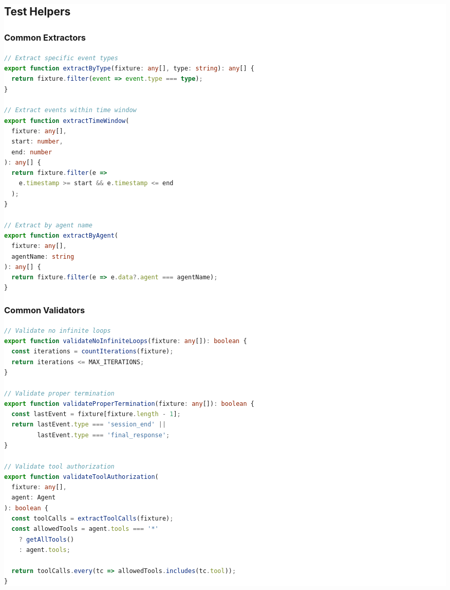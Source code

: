 ## Test Helpers

### Common Extractors

```typescript
// Extract specific event types
export function extractByType(fixture: any[], type: string): any[] {
  return fixture.filter(event => event.type === type);
}

// Extract events within time window
export function extractTimeWindow(
  fixture: any[],
  start: number,
  end: number
): any[] {
  return fixture.filter(e =>
    e.timestamp >= start && e.timestamp <= end
  );
}

// Extract by agent name
export function extractByAgent(
  fixture: any[],
  agentName: string
): any[] {
  return fixture.filter(e => e.data?.agent === agentName);
}
```

### Common Validators

```typescript
// Validate no infinite loops
export function validateNoInfiniteLoops(fixture: any[]): boolean {
  const iterations = countIterations(fixture);
  return iterations <= MAX_ITERATIONS;
}

// Validate proper termination
export function validateProperTermination(fixture: any[]): boolean {
  const lastEvent = fixture[fixture.length - 1];
  return lastEvent.type === 'session_end' ||
         lastEvent.type === 'final_response';
}

// Validate tool authorization
export function validateToolAuthorization(
  fixture: any[],
  agent: Agent
): boolean {
  const toolCalls = extractToolCalls(fixture);
  const allowedTools = agent.tools === '*'
    ? getAllTools()
    : agent.tools;

  return toolCalls.every(tc => allowedTools.includes(tc.tool));
}
```
